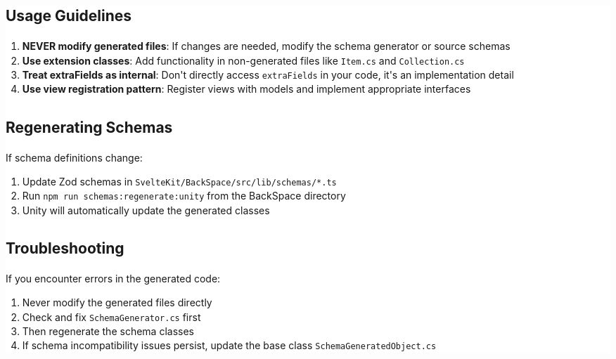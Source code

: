 ## Usage Guidelines

1. **NEVER modify generated files**: If changes are needed, modify the schema generator or source schemas
2. **Use extension classes**: Add functionality in non-generated files like `Item.cs` and `Collection.cs`
3. **Treat extraFields as internal**: Don't directly access `extraFields` in your code, it's an implementation detail
4. **Use view registration pattern**: Register views with models and implement appropriate interfaces

## Regenerating Schemas

If schema definitions change:

1. Update Zod schemas in `SvelteKit/BackSpace/src/lib/schemas/*.ts`
2. Run `npm run schemas:regenerate:unity` from the BackSpace directory
3. Unity will automatically update the generated classes

## Troubleshooting

If you encounter errors in the generated code:

1. Never modify the generated files directly
2. Check and fix `SchemaGenerator.cs` first
3. Then regenerate the schema classes
4. If schema incompatibility issues persist, update the base class `SchemaGeneratedObject.cs` 